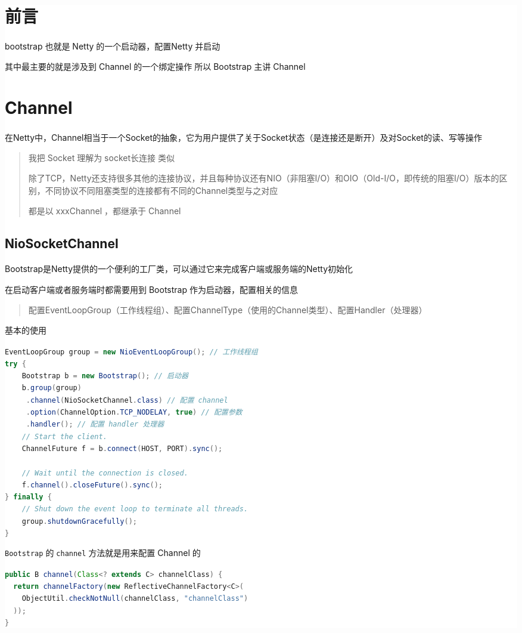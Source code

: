 # 前言

bootstrap 也就是 Netty 的一个启动器，配置Netty 并启动

其中最主要的就是涉及到 Channel 的一个绑定操作 所以 Bootstrap 主讲 Channel



# Channel

在Netty中，Channel相当于一个Socket的抽象，它为用户提供了关于Socket状态（是连接还是断开）及对Socket的读、写等操作

> 我把 Socket 理解为 socket长连接 类似	
>
> 除了TCP，Netty还支持很多其他的连接协议，并且每种协议还有NIO（非阻塞I/O）和OIO（Old-I/O，即传统的阻塞I/O）版本的区别，不同协议不同阻塞类型的连接都有不同的Channel类型与之对应
>
> 都是以 xxxChannel ，都继承于 Channel

## NioSocketChannel

Bootstrap是Netty提供的一个便利的工厂类，可以通过它来完成客户端或服务端的Netty初始化

在启动客户端或者服务端时都需要用到 Bootstrap 作为启动器，配置相关的信息

> 配置EventLoopGroup（工作线程组）、配置ChannelType（使用的Channel类型）、配置Handler（处理器）

基本的使用

```java
EventLoopGroup group = new NioEventLoopGroup(); // 工作线程组
try {
    Bootstrap b = new Bootstrap(); // 启动器
    b.group(group) 
     .channel(NioSocketChannel.class) // 配置 channel
     .option(ChannelOption.TCP_NODELAY, true) // 配置参数
     .handler(); // 配置 handler 处理器
    // Start the client.
    ChannelFuture f = b.connect(HOST, PORT).sync();

    // Wait until the connection is closed.
    f.channel().closeFuture().sync();
} finally {
    // Shut down the event loop to terminate all threads.
    group.shutdownGracefully();
}
```



`Bootstrap` 的 `channel` 方法就是用来配置 Channel 的

```java
public B channel(Class<? extends C> channelClass) {
  return channelFactory(new ReflectiveChannelFactory<C>(
    ObjectUtil.checkNotNull(channelClass, "channelClass")
  ));
}
```
